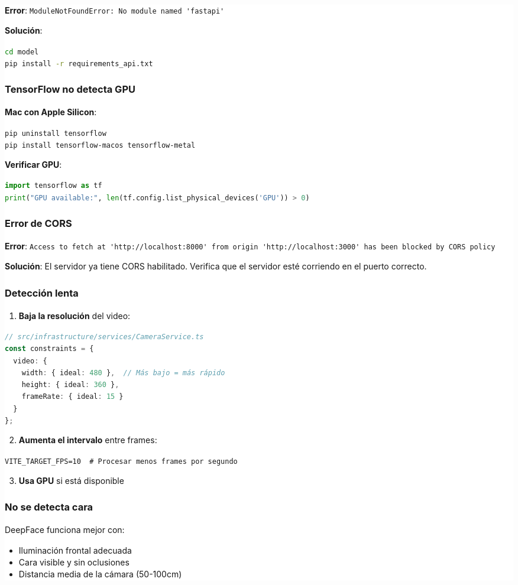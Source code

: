 **Error**: `ModuleNotFoundError: No module named 'fastapi'`

**Solución**:
```bash
cd model
pip install -r requirements_api.txt
```

### TensorFlow no detecta GPU

**Mac con Apple Silicon**:
```bash
pip uninstall tensorflow
pip install tensorflow-macos tensorflow-metal
```

**Verificar GPU**:
```python
import tensorflow as tf
print("GPU available:", len(tf.config.list_physical_devices('GPU')) > 0)
```

### Error de CORS

**Error**: `Access to fetch at 'http://localhost:8000' from origin 'http://localhost:3000' has been blocked by CORS policy`

**Solución**: El servidor ya tiene CORS habilitado. Verifica que el servidor esté corriendo en el puerto correcto.

### Detección lenta

1. **Baja la resolución** del video:
```typescript
// src/infrastructure/services/CameraService.ts
const constraints = {
  video: {
    width: { ideal: 480 },  // Más bajo = más rápido
    height: { ideal: 360 },
    frameRate: { ideal: 15 }
  }
};
```

2. **Aumenta el intervalo** entre frames:
```env
VITE_TARGET_FPS=10  # Procesar menos frames por segundo
```

3. **Usa GPU** si está disponible

### No se detecta cara

DeepFace funciona mejor con:
- Iluminación frontal adecuada
- Cara visible y sin oclusiones
- Distancia media de la cámara (50-100cm)
